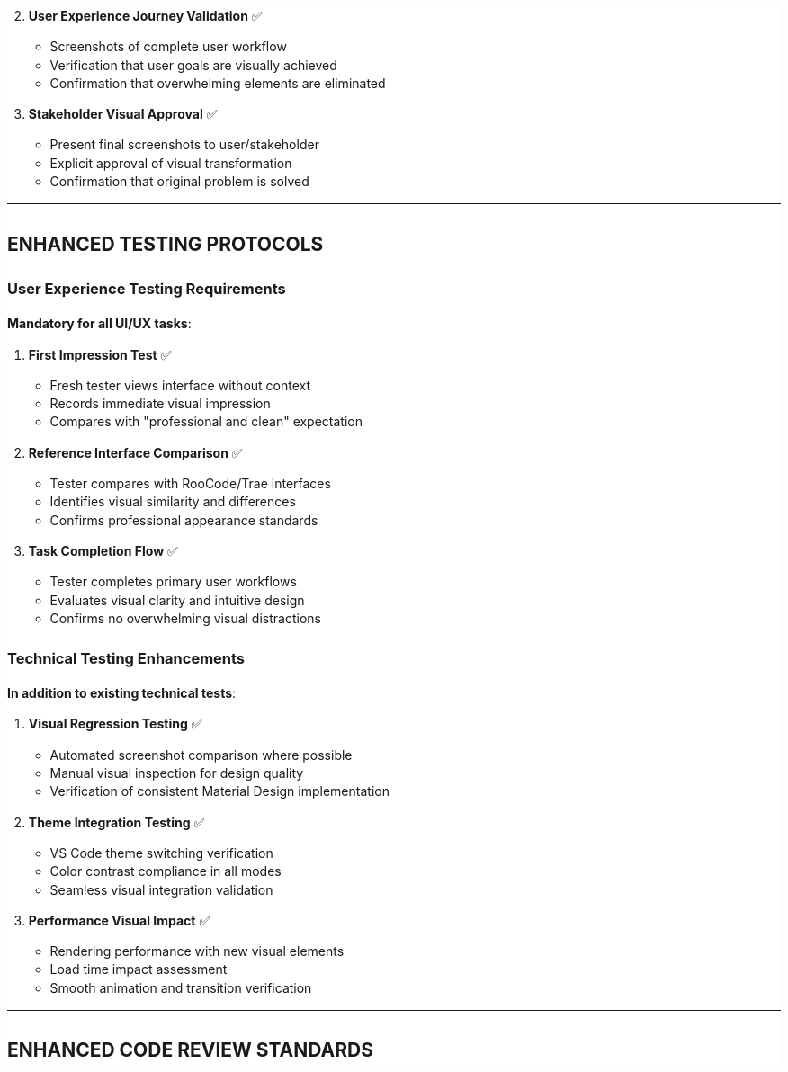 2. **User Experience Journey Validation** ✅
   - Screenshots of complete user workflow
   - Verification that user goals are visually achieved
   - Confirmation that overwhelming elements are eliminated

3. **Stakeholder Visual Approval** ✅
   - Present final screenshots to user/stakeholder
   - Explicit approval of visual transformation
   - Confirmation that original problem is solved

---

## ENHANCED TESTING PROTOCOLS

### User Experience Testing Requirements
**Mandatory for all UI/UX tasks**:

1. **First Impression Test** ✅
   - Fresh tester views interface without context
   - Records immediate visual impression
   - Compares with "professional and clean" expectation

2. **Reference Interface Comparison** ✅
   - Tester compares with RooCode/Trae interfaces
   - Identifies visual similarity and differences
   - Confirms professional appearance standards

3. **Task Completion Flow** ✅
   - Tester completes primary user workflows
   - Evaluates visual clarity and intuitive design
   - Confirms no overwhelming visual distractions

### Technical Testing Enhancements
**In addition to existing technical tests**:

1. **Visual Regression Testing** ✅
   - Automated screenshot comparison where possible
   - Manual visual inspection for design quality
   - Verification of consistent Material Design implementation

2. **Theme Integration Testing** ✅
   - VS Code theme switching verification
   - Color contrast compliance in all modes
   - Seamless visual integration validation

3. **Performance Visual Impact** ✅
   - Rendering performance with new visual elements
   - Load time impact assessment
   - Smooth animation and transition verification

---

## ENHANCED CODE REVIEW STANDARDS
